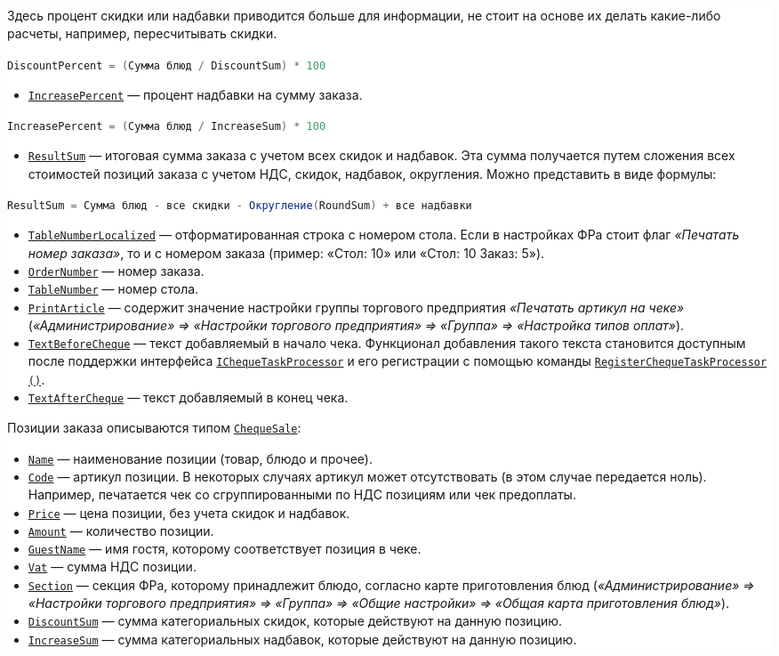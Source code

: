 Здесь процент скидки или надбавки приводится больше для информации, не стоит на основе их делать какие-либо расчеты, например, пересчитывать скидки. 
```cs
DiscountPercent = (Сумма блюд / DiscountSum) * 100
```
- [`IncreasePercent`](http://iiko.github.io/front.api.sdk/v6/html/P_Resto_Front_Api_V6_Data_Device_Tasks_BillTask_IncreasePercent.htm) — процент надбавки на сумму заказа.
```cs
IncreasePercent = (Сумма блюд / IncreaseSum) * 100
```
- [`ResultSum`](http://iiko.github.io/front.api.sdk/v6/html/P_Resto_Front_Api_V6_Data_Device_Tasks_BillTask_ResultSum.htm) — итоговая сумма заказа с учетом  всех скидок и надбавок. 
Эта сумма получается путем сложения всех стоимостей позиций заказа с учетом НДС, скидок, надбавок, округления. 
Можно представить в виде формулы:
```cs
ResultSum = Сумма блюд - все скидки - Округление(RoundSum) + все надбавки
```
- [`TableNumberLocalized`](http://iiko.github.io/front.api.sdk/v6/html/P_Resto_Front_Api_V6_Data_Device_Tasks_BillTask_TableNumberLocalized.htm) — отформатированная строка с номером стола. Если в настройках ФРа стоит флаг *«Печатать номер заказа»*, то и с номером заказа (пример: «Стол: 10» или «Стол: 10 Заказ: 5»).
- [`OrderNumber`](http://iiko.github.io/front.api.sdk/v6/html/P_Resto_Front_Api_V6_Data_Device_Tasks_BillTask_OrderNumber.htm) — номер заказа.
- [`TableNumber`](http://iiko.github.io/front.api.sdk/v6/html/P_Resto_Front_Api_V6_Data_Device_Tasks_BillTask_TableNumber.htm) — номер стола.
- [`PrintArticle`](http://iiko.github.io/front.api.sdk/v6/html/P_Resto_Front_Api_V6_Data_Device_Tasks_BillTask_PrintArticle.htm) — содержит значение настройки группы торгового предприятия *«Печатать артикул на чеке»* (*«Администрирование» => «Настройки торгового предприятия» => «Группа» => «Настройка типов оплат»*).
- [`TextBeforeCheque`](http://iiko.github.io/front.api.sdk/v6/html/P_Resto_Front_Api_V6_Data_Device_Tasks_BillTask_TextBeforeCheque.htm) — текст добавляемый в начало чека.
Функционал добавления такого текста становится доступным после поддержки интерфейса [`IChequeTaskProcessor`](http://iiko.github.io/front.api.sdk/v6/html/T_Resto_Front_Api_V6_Devices_ChequeTaskProcessor_IChequeTaskProcessor.htm) и его регистрации с помощью команды [`RegisterChequeTaskProcessor()`](http://iiko.github.io/front.api.sdk/v6/html/M_Resto_Front_Api_V6_IOperationService_RegisterChequeTaskProcessor.htm).
- [`TextAfterCheque`](http://iiko.github.io/front.api.sdk/v6/html/P_Resto_Front_Api_V6_Data_Device_Tasks_BillTask_TextAfterCheque.htm) — текст добавляемый в конец чека.

Позиции заказа описываются типом [`ChequeSale`](http://iiko.github.io/front.api.sdk/v6/html/T_Resto_Front_Api_V6_Data_Device_Tasks_ChequeSale.htm):
- [`Name`](http://iiko.github.io/front.api.sdk/v6/html/P_Resto_Front_Api_V6_Data_Device_Tasks_ChequeSale_Name.htm) — наименование позиции (товар, блюдо и прочее).
- [`Code`](http://iiko.github.io/front.api.sdk/v6/html/P_Resto_Front_Api_V6_Data_Device_Tasks_ChequeSale_Code.htm) — артикул позиции.
В некоторых случаях артикул может отсутствовать (в этом случае передается ноль).
Например, печатается чек со сгруппированными по НДС позициям или чек предоплаты.
- [`Price`](http://iiko.github.io/front.api.sdk/v6/html/P_Resto_Front_Api_V6_Data_Device_Tasks_ChequeSale_Price.htm) — цена позиции, без учета скидок и надбавок.
- [`Amount`](http://iiko.github.io/front.api.sdk/v6/html/P_Resto_Front_Api_V6_Data_Device_Tasks_ChequeSale_Amount.htm) — количество позиции.
- [`GuestName`](http://iiko.github.io/front.api.sdk/v6/html/P_Resto_Front_Api_V6_Data_Device_Tasks_ChequeSale_GuestName.htm) — имя гостя, которому соответствует позиция в чеке.
- [`Vat`](http://iiko.github.io/front.api.sdk/v6/html/P_Resto_Front_Api_V6_Data_Device_Tasks_ChequeSale_Vat.htm) — сумма НДС позиции.
- [`Section`](http://iiko.github.io/front.api.sdk/v6/html/P_Resto_Front_Api_V6_Data_Device_Tasks_ChequeSale_Section.htm) — секция ФРа, которому принадлежит блюдо, согласно карте приготовления блюд (*«Администрирование» => «Настройки торгового предприятия» => «Группа» => «Общие настройки» => «Общая карта приготовления блюд»*).
- [`DiscountSum`](http://iiko.github.io/front.api.sdk/v6/html/P_Resto_Front_Api_V6_Data_Device_Tasks_ChequeSale_DiscountSum.htm) — сумма категориальных скидок, которые действуют на данную позицию.
- [`IncreaseSum`](http://iiko.github.io/front.api.sdk/v6/html/P_Resto_Front_Api_V6_Data_Device_Tasks_ChequeSale_IncreaseSum.htm) — сумма категориальных надбавок, которые действуют на данную позицию.